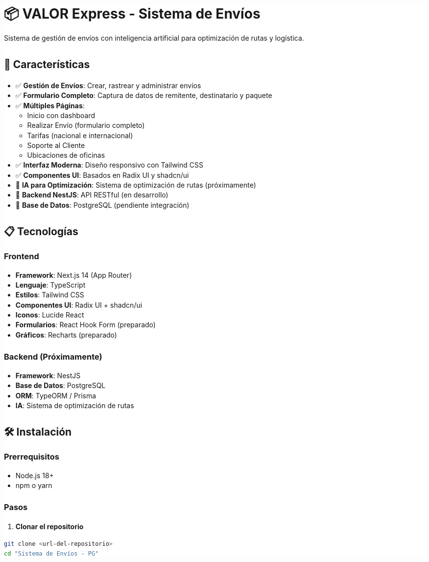 # 📦 VALOR Express - Sistema de Envíos

Sistema de gestión de envíos con inteligencia artificial para optimización de rutas y logística.

## 🚀 Características

- ✅ **Gestión de Envíos**: Crear, rastrear y administrar envíos
- ✅ **Formulario Completo**: Captura de datos de remitente, destinatario y paquete
- ✅ **Múltiples Páginas**:
  - Inicio con dashboard
  - Realizar Envío (formulario completo)
  - Tarifas (nacional e internacional)
  - Soporte al Cliente
  - Ubicaciones de oficinas
- ✅ **Interfaz Moderna**: Diseño responsivo con Tailwind CSS
- ✅ **Componentes UI**: Basados en Radix UI y shadcn/ui
- 🚧 **IA para Optimización**: Sistema de optimización de rutas (próximamente)
- 🚧 **Backend NestJS**: API RESTful (en desarrollo)
- 🚧 **Base de Datos**: PostgreSQL (pendiente integración)

## 📋 Tecnologías

### Frontend
- **Framework**: Next.js 14 (App Router)
- **Lenguaje**: TypeScript
- **Estilos**: Tailwind CSS
- **Componentes UI**: Radix UI + shadcn/ui
- **Iconos**: Lucide React
- **Formularios**: React Hook Form (preparado)
- **Gráficos**: Recharts (preparado)

### Backend (Próximamente)
- **Framework**: NestJS
- **Base de Datos**: PostgreSQL
- **ORM**: TypeORM / Prisma
- **IA**: Sistema de optimización de rutas

## 🛠️ Instalación

### Prerrequisitos
- Node.js 18+ 
- npm o yarn

### Pasos

1. **Clonar el repositorio**
```bash
git clone <url-del-repositorio>
cd "Sistema de Envíos - PG"
```
